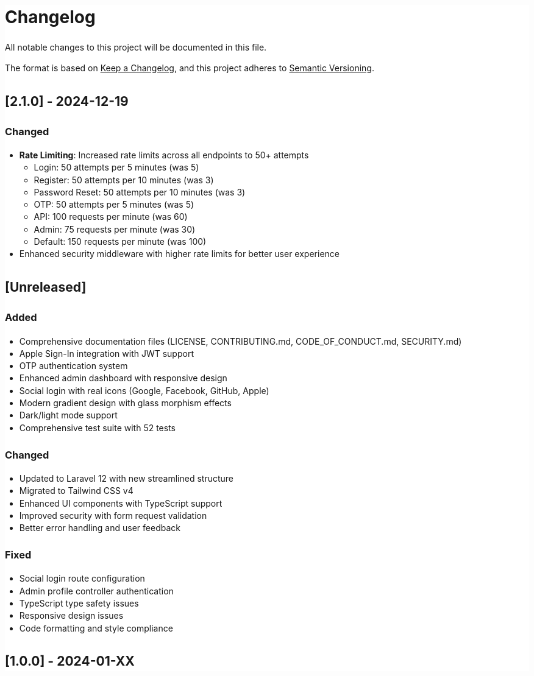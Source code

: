 # Changelog

All notable changes to this project will be documented in this file.

The format is based on [Keep a Changelog](https://keepachangelog.com/en/1.0.0/),
and this project adheres to [Semantic Versioning](https://semver.org/spec/v2.0.0.html).

## [2.1.0] - 2024-12-19

### Changed
- **Rate Limiting**: Increased rate limits across all endpoints to 50+ attempts
  - Login: 50 attempts per 5 minutes (was 5)
  - Register: 50 attempts per 10 minutes (was 3)
  - Password Reset: 50 attempts per 10 minutes (was 3)
  - OTP: 50 attempts per 5 minutes (was 5)
  - API: 100 requests per minute (was 60)
  - Admin: 75 requests per minute (was 30)
  - Default: 150 requests per minute (was 100)
- Enhanced security middleware with higher rate limits for better user experience

## [Unreleased]

### Added
- Comprehensive documentation files (LICENSE, CONTRIBUTING.md, CODE_OF_CONDUCT.md, SECURITY.md)
- Apple Sign-In integration with JWT support
- OTP authentication system
- Enhanced admin dashboard with responsive design
- Social login with real icons (Google, Facebook, GitHub, Apple)
- Modern gradient design with glass morphism effects
- Dark/light mode support
- Comprehensive test suite with 52 tests

### Changed
- Updated to Laravel 12 with new streamlined structure
- Migrated to Tailwind CSS v4
- Enhanced UI components with TypeScript support
- Improved security with form request validation
- Better error handling and user feedback

### Fixed
- Social login route configuration
- Admin profile controller authentication
- TypeScript type safety issues
- Responsive design issues
- Code formatting and style compliance

## [1.0.0] - 2024-01-XX

